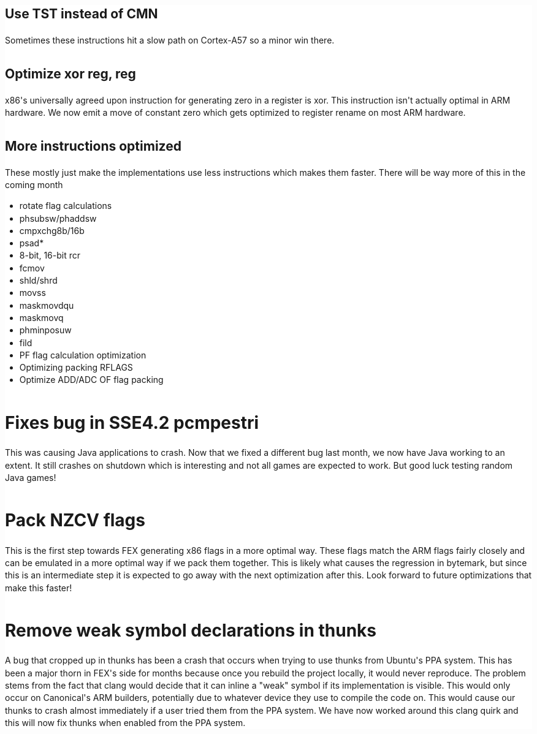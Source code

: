 ## Use TST instead of CMN
Sometimes these instructions hit a slow path on Cortex-A57 so a minor win there.

## Optimize xor reg, reg
x86's universally agreed upon instruction for generating zero in a register is xor. This instruction isn't actually optimal in ARM hardware. We now
emit a move of constant zero which gets optimized to register rename on most ARM hardware.

## More instructions optimized
These mostly just make the implementations use less instructions which makes them faster. There will be way more of this in the coming month
- rotate flag calculations
- phsubsw/phaddsw
- cmpxchg8b/16b
- psad*
- 8-bit, 16-bit rcr
- fcmov
- shld/shrd
- movss
- maskmovdqu
- maskmovq
- phminposuw
- fild
- PF flag calculation optimization
- Optimizing packing RFLAGS
- Optimize ADD/ADC OF flag packing

# Fixes bug in SSE4.2 pcmpestri
This was causing Java applications to crash. Now that we fixed a different bug last month, we now have Java working to an extent. It still crashes on
shutdown which is interesting and not all games are expected to work. But good luck testing random Java games!

# Pack NZCV flags
This is the first step towards FEX generating x86 flags in a more optimal way. These flags match the ARM flags fairly closely and can be emulated in a
more optimal way if we pack them together. This is likely what causes the regression in bytemark, but since this is an intermediate step it is
expected to go away with the next optimization after this. Look forward to future optimizations that make this faster!

# Remove weak symbol declarations in thunks
A bug that cropped up in thunks has been a crash that occurs when trying to use thunks from Ubuntu's PPA system. This has been a major thorn in FEX's
side for months because once you rebuild the project locally, it would never reproduce. The problem stems from the fact that clang would decide that
it can inline a "weak" symbol if its implementation is visible. This would only occur on Canonical's ARM builders, potentially due to whatever device
they use to compile the code on. This would cause our thunks to crash almost immediately if a user tried them from the PPA system. We have now worked
around this clang quirk and this will now fix thunks when enabled from the PPA system.
